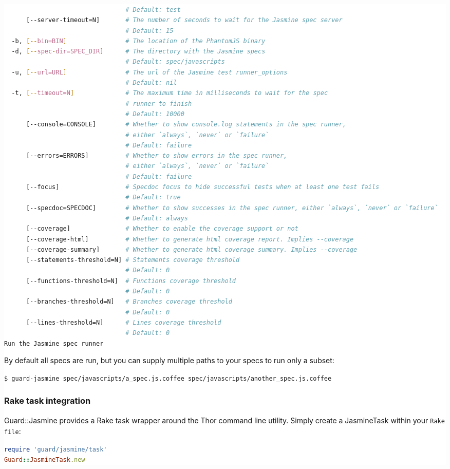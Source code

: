 ```bash
                                 # Default: test
      [--server-timeout=N]       # The number of seconds to wait for the Jasmine spec server
                                 # Default: 15
  -b, [--bin=BIN]                # The location of the PhantomJS binary
  -d, [--spec-dir=SPEC_DIR]      # The directory with the Jasmine specs
                                 # Default: spec/javascripts
  -u, [--url=URL]                # The url of the Jasmine test runner_options
                                 # Default: nil
  -t, [--timeout=N]              # The maximum time in milliseconds to wait for the spec
                                 # runner to finish
                                 # Default: 10000
      [--console=CONSOLE]        # Whether to show console.log statements in the spec runner,
                                 # either `always`, `never` or `failure`
                                 # Default: failure
      [--errors=ERRORS]          # Whether to show errors in the spec runner,
                                 # either `always`, `never` or `failure`
                                 # Default: failure
      [--focus]                  # Specdoc focus to hide successful tests when at least one test fails
                                 # Default: true
      [--specdoc=SPECDOC]        # Whether to show successes in the spec runner, either `always`, `never` or `failure`
                                 # Default: always
      [--coverage]               # Whether to enable the coverage support or not
      [--coverage-html]          # Whether to generate html coverage report. Implies --coverage
      [--coverage-summary]       # Whether to generate html coverage summary. Implies --coverage
      [--statements-threshold=N] # Statements coverage threshold
                                 # Default: 0
      [--functions-threshold=N]  # Functions coverage threshold
                                 # Default: 0
      [--branches-threshold=N]   # Branches coverage threshold
                                 # Default: 0
      [--lines-threshold=N]      # Lines coverage threshold
                                 # Default: 0
Run the Jasmine spec runner
```

By default all specs are run, but you can supply multiple paths to your specs to run only a subset:

```bash
$ guard-jasmine spec/javascripts/a_spec.js.coffee spec/javascripts/another_spec.js.coffee
```

### Rake task integration

Guard::Jasmine provides a Rake task wrapper around the Thor command line utility. Simply create a JasmineTask within
your `Rakefile`:

```ruby
require 'guard/jasmine/task'
Guard::JasmineTask.new
```


[Guard]: https://github.com/guard/guard
[Guards]: https://github.com/guard
[Guard Team]: https://github.com/guard/guard/contributors
[Ariya Hidayat]: http://twitter.com/#!/AriyaHidayat
[PhantomJS]: http://www.phantomjs.org/
[the PhantomJS download section]: http://code.google.com/p/phantomjs/downloads/list
[PhantomJS build instructions]: http://code.google.com/p/phantomjs/wiki/BuildInstructions
[Brad Phelan]: http://twitter.com/#!/bradgonesurfing
[Jasminerice]: https://github.com/bradphelan/jasminerice
[Pivotal Labs]: http://pivotallabs.com/
[Jasmine]: http://pivotal.github.com/jasmine/
[the Jasmine Gem]: https://github.com/pivotal/jasmine-gem
[Jeremy Ashkenas]: http://twitter.com/#!/jashkenas
[CoffeeScript]: http://jashkenas.github.com/coffee-script/
[Rails 3.1 asset pipeline]: http://guides.rubyonrails.org/asset_pipeline.html
[Homebrew]: http://mxcl.github.com/homebrew/
[Jezebel]: https://github.com/benrady/jezebel
[Jessie]: https://github.com/futuresimple/jessie
[guard-jasmine-headless-webkit]: https://github.com/johnbintz/guard-jasmine-headless-webkit
[jasmine-headless-webkit]: https://github.com/johnbintz/jasmine-headless-webkit/
[Evergreen]: https://github.com/jnicklas/evergreen
[PhantomJS script]: https://github.com/netzpirat/guard-jasmine/blob/master/lib/guard/jasmine/phantomjs/guard-jasmine.coffee
[Guard::CoffeeScript]: https://github.com/guard/guard-coffeescript
[Sinon.JS]: http://sinonjs.org
[guard-jasmine-node]: https://github.com/guard/guard-jasmine-node
[guard-jessie]: https://github.com/guard/guard-jessie
[Rails asset pipeline]: http://guides.rubyonrails.org/asset_pipeline.html